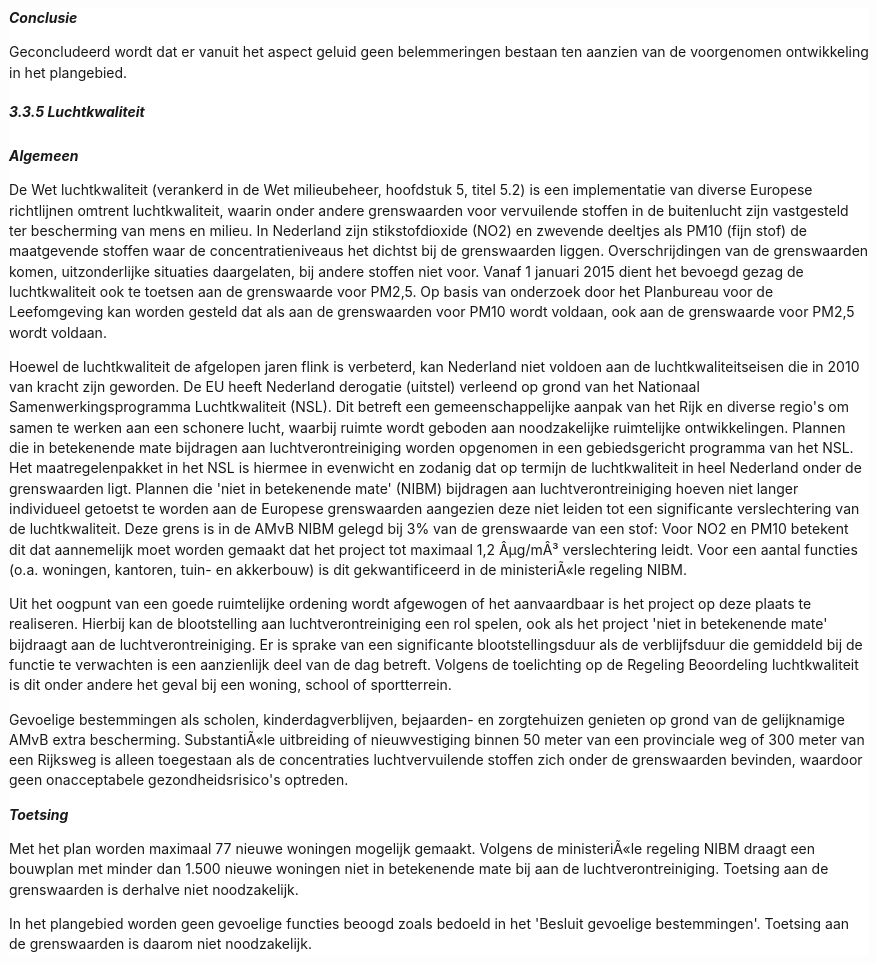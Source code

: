 ***Conclusie***

Geconcludeerd wordt dat er vanuit het aspect geluid geen belemmeringen bestaan ten aanzien van de voorgenomen ontwikkeling in het plangebied.

##### 3\.3\.5 Luchtkwaliteit

***Algemeen***

De Wet luchtkwaliteit (verankerd in de Wet milieubeheer, hoofdstuk 5, titel 5\.2\) is een implementatie van diverse Europese richtlijnen omtrent luchtkwaliteit, waarin onder andere grenswaarden voor vervuilende stoffen in de buitenlucht zijn vastgesteld ter bescherming van mens en milieu. In Nederland zijn stikstofdioxide (NO2) en zwevende deeltjes als PM10 (fijn stof) de maatgevende stoffen waar de concentratieniveaus het dichtst bij de grenswaarden liggen. Overschrijdingen van de grenswaarden komen, uitzonderlijke situaties daargelaten, bij andere stoffen niet voor. Vanaf 1 januari 2015 dient het bevoegd gezag de luchtkwaliteit ook te toetsen aan de grenswaarde voor PM2,5\. Op basis van onderzoek door het Planbureau voor de Leefomgeving kan worden gesteld dat als aan de grenswaarden voor PM10 wordt voldaan, ook aan de grenswaarde voor PM2,5 wordt voldaan.

Hoewel de luchtkwaliteit de afgelopen jaren flink is verbeterd, kan Nederland niet voldoen aan de luchtkwaliteitseisen die in 2010 van kracht zijn geworden. De EU heeft Nederland derogatie (uitstel) verleend op grond van het Nationaal Samenwerkingsprogramma Luchtkwaliteit (NSL). Dit betreft een gemeenschappelijke aanpak van het Rijk en diverse regio's om samen te werken aan een schonere lucht, waarbij ruimte wordt geboden aan noodzakelijke ruimtelijke ontwikkelingen. Plannen die in betekenende mate bijdragen aan luchtverontreiniging worden opgenomen in een gebiedsgericht programma van het NSL. Het maatregelenpakket in het NSL is hiermee in evenwicht en zodanig dat op termijn de luchtkwaliteit in heel Nederland onder de grenswaarden ligt. Plannen die 'niet in betekenende mate' (NIBM) bijdragen aan luchtverontreiniging hoeven niet langer individueel getoetst te worden aan de Europese grenswaarden aangezien deze niet leiden tot een significante verslechtering van de luchtkwaliteit. Deze grens is in de AMvB NIBM gelegd bij 3% van de grenswaarde van een stof: Voor NO2 en PM10 betekent dit dat aannemelijk moet worden gemaakt dat het project tot maximaal 1,2 Âµg/mÂ³ verslechtering leidt. Voor een aantal functies (o.a. woningen, kantoren, tuin\- en akkerbouw) is dit gekwantificeerd in de ministeriÃ«le regeling NIBM.

Uit het oogpunt van een goede ruimtelijke ordening wordt afgewogen of het aanvaardbaar is het project op deze plaats te realiseren. Hierbij kan de blootstelling aan luchtverontreiniging een rol spelen, ook als het project 'niet in betekenende mate' bijdraagt aan de luchtverontreiniging. Er is sprake van een significante blootstellingsduur als de verblijfsduur die gemiddeld bij de functie te verwachten is een aanzienlijk deel van de dag betreft. Volgens de toelichting op de Regeling Beoordeling luchtkwaliteit is dit onder andere het geval bij een woning, school of sportterrein.

Gevoelige bestemmingen als scholen, kinderdagverblijven, bejaarden\- en zorgtehuizen genieten op grond van de gelijknamige AMvB extra bescherming. SubstantiÃ«le uitbreiding of nieuwvestiging binnen 50 meter van een provinciale weg of 300 meter van een Rijksweg is alleen toegestaan als de concentraties luchtvervuilende stoffen zich onder de grenswaarden bevinden, waardoor geen onacceptabele gezondheidsrisico's optreden.

***Toetsing***

Met het plan worden maximaal 77 nieuwe woningen mogelijk gemaakt. Volgens de ministeriÃ«le regeling NIBM draagt een bouwplan met minder dan 1\.500 nieuwe woningen niet in betekenende mate bij aan de luchtverontreiniging. Toetsing aan de grenswaarden is derhalve niet noodzakelijk.

In het plangebied worden geen gevoelige functies beoogd zoals bedoeld in het 'Besluit gevoelige bestemmingen'. Toetsing aan de grenswaarden is daarom niet noodzakelijk.
